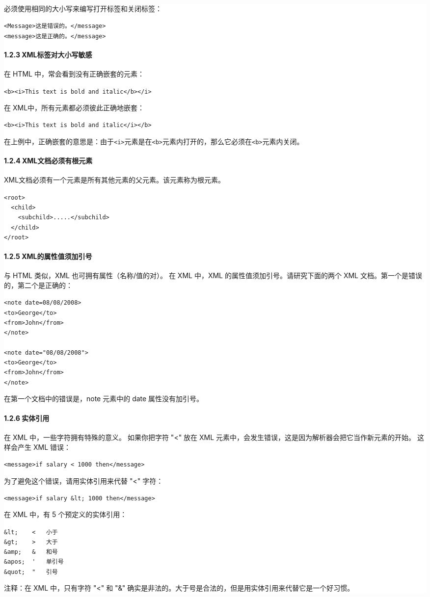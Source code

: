 必须使用相同的大小写来编写打开标签和关闭标签：

	<Message>这是错误的。</message>
	<message>这是正确的。</message> 

#### 1.2.3 XML标签对大小写敏感

在 HTML 中，常会看到没有正确嵌套的元素：

	<b><i>This text is bold and italic</b></i>
在 XML中，所有元素都必须彼此正确地嵌套：

	<b><i>This text is bold and italic</i></b>
在上例中，正确嵌套的意思是：由于`<i>`元素是在`<b>`元素内打开的，那么它必须在`<b>`元素内关闭。

#### 1.2.4 XML文档必须有根元素
XML文档必须有一个元素是所有其他元素的父元素。该元素称为根元素。

	<root>
	  <child>
	    <subchild>.....</subchild>
	  </child>
	</root>

#### 1.2.5 XML的属性值须加引号
与 HTML 类似，XML 也可拥有属性（名称/值的对）。
在 XML 中，XML 的属性值须加引号。请研究下面的两个 XML 文档。第一个是错误的，第二个是正确的：

	<note date=08/08/2008>
	<to>George</to>
	<from>John</from>
	</note> 

	<note date="08/08/2008">
	<to>George</to>
	<from>John</from>
	</note> 

在第一个文档中的错误是，note 元素中的 date 属性没有加引号。

#### 1.2.6 实体引用
在 XML 中，一些字符拥有特殊的意义。
如果你把字符 "<" 放在 XML 元素中，会发生错误，这是因为解析器会把它当作新元素的开始。
这样会产生 XML 错误：

	<message>if salary < 1000 then</message>

为了避免这个错误，请用实体引用来代替 "<" 字符：

	<message>if salary &lt; 1000 then</message> 
在 XML 中，有 5 个预定义的实体引用：

	&lt;	<	小于
	&gt;	>	大于
	&amp;	&	和号
	&apos;	'	单引号
	&quot;	"	引号
注释：在 XML 中，只有字符 "<" 和 "&" 确实是非法的。大于号是合法的，但是用实体引用来代替它是一个好习惯。
